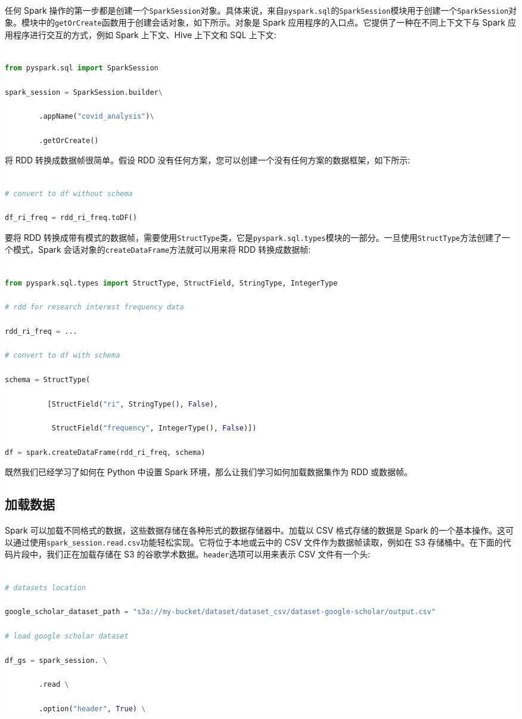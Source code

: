 任何 Spark 操作的第一步都是创建一个`SparkSession`对象。具体来说，来自`pyspark.sql`的`SparkSession`模块用于创建一个`SparkSession`对象。模块中的`getOrCreate`函数用于创建会话对象，如下所示。对象是 Spark 应用程序的入口点。它提供了一种在不同上下文下与 Spark 应用程序进行交互的方式，例如 Spark 上下文、Hive 上下文和 SQL 上下文:

```py

from pyspark.sql import SparkSession

spark_session = SparkSession.builder\

        .appName("covid_analysis")\

        .getOrCreate()
```

将 RDD 转换成数据帧很简单。假设 RDD 没有任何方案，您可以创建一个没有任何方案的数据框架，如下所示:

```py

# convert to df without schema

df_ri_freq = rdd_ri_freq.toDF() 
```

要将 RDD 转换成带有模式的数据帧，需要使用`StructType`类，它是`pyspark.sql.types`模块的一部分。一旦使用`StructType`方法创建了一个模式，Spark 会话对象的`createDataFrame`方法就可以用来将 RDD 转换成数据帧:

```py

from pyspark.sql.types import StructType, StructField, StringType, IntegerType

# rdd for research interest frequency data

rdd_ri_freq = ... 

# convert to df with schema

schema = StructType(

          [StructField("ri", StringType(), False), 

           StructField("frequency", IntegerType(), False)])

df = spark.createDataFrame(rdd_ri_freq, schema)
```

既然我们已经学习了如何在 Python 中设置 Spark 环境，那么让我们学习如何加载数据集作为 RDD 或数据帧。

## 加载数据

Spark 可以加载不同格式的数据，这些数据存储在各种形式的数据存储器中。加载以 CSV 格式存储的数据是 Spark 的一个基本操作。这可以通过使用`spark_session.read.csv`功能轻松实现。它将位于本地或云中的 CSV 文件作为数据帧读取，例如在 S3 存储桶中。在下面的代码片段中，我们正在加载存储在 S3 的谷歌学术数据。`header`选项可以用来表示 CSV 文件有一个头:

```py

# datasets location

google_scholar_dataset_path = "s3a://my-bucket/dataset/dataset_csv/dataset-google-scholar/output.csv"

# load google scholar dataset

df_gs = spark_session. \

        .read \

        .option("header", True) \
```